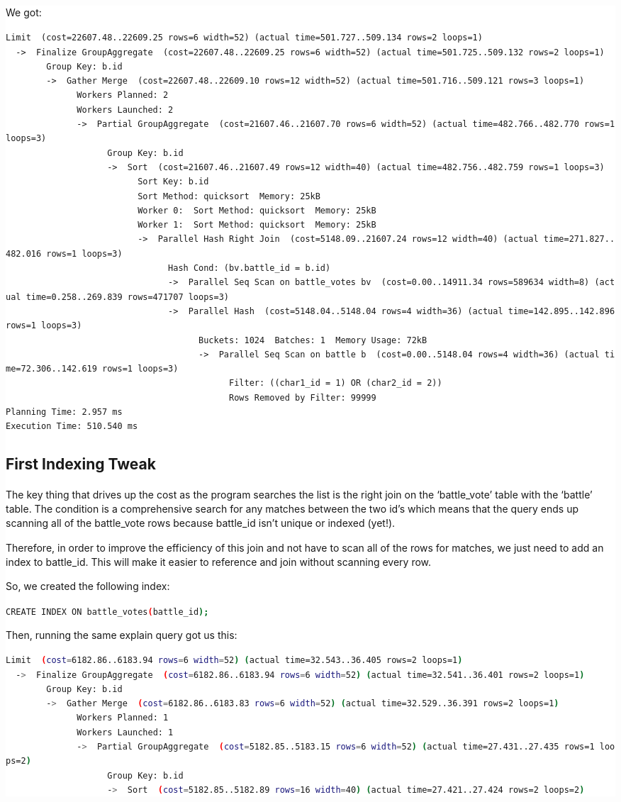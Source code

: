We got:
```
Limit  (cost=22607.48..22609.25 rows=6 width=52) (actual time=501.727..509.134 rows=2 loops=1)
  ->  Finalize GroupAggregate  (cost=22607.48..22609.25 rows=6 width=52) (actual time=501.725..509.132 rows=2 loops=1)
        Group Key: b.id
        ->  Gather Merge  (cost=22607.48..22609.10 rows=12 width=52) (actual time=501.716..509.121 rows=3 loops=1)
              Workers Planned: 2
              Workers Launched: 2
              ->  Partial GroupAggregate  (cost=21607.46..21607.70 rows=6 width=52) (actual time=482.766..482.770 rows=1 loops=3)
                    Group Key: b.id
                    ->  Sort  (cost=21607.46..21607.49 rows=12 width=40) (actual time=482.756..482.759 rows=1 loops=3)
                          Sort Key: b.id
                          Sort Method: quicksort  Memory: 25kB
                          Worker 0:  Sort Method: quicksort  Memory: 25kB
                          Worker 1:  Sort Method: quicksort  Memory: 25kB
                          ->  Parallel Hash Right Join  (cost=5148.09..21607.24 rows=12 width=40) (actual time=271.827..482.016 rows=1 loops=3)
                                Hash Cond: (bv.battle_id = b.id)
                                ->  Parallel Seq Scan on battle_votes bv  (cost=0.00..14911.34 rows=589634 width=8) (actual time=0.258..269.839 rows=471707 loops=3)
                                ->  Parallel Hash  (cost=5148.04..5148.04 rows=4 width=36) (actual time=142.895..142.896 rows=1 loops=3)
                                      Buckets: 1024  Batches: 1  Memory Usage: 72kB
                                      ->  Parallel Seq Scan on battle b  (cost=0.00..5148.04 rows=4 width=36) (actual time=72.306..142.619 rows=1 loops=3)
                                            Filter: ((char1_id = 1) OR (char2_id = 2))
                                            Rows Removed by Filter: 99999
Planning Time: 2.957 ms
Execution Time: 510.540 ms
```

## First Indexing Tweak

The key thing that drives up the cost as the program searches the list is the right join on the ‘battle_vote’ table with the ‘battle’ table. The condition is a comprehensive search for any matches between the two id’s which means that the query ends up scanning all of the battle_vote rows because battle_id isn’t unique or indexed (yet!). 

Therefore, in order to improve the efficiency of this join and not have to scan all of the rows for matches, we just need to add an index to battle_id. This will make it easier to reference and join without scanning every row.

So, we created the following index:
```bash
CREATE INDEX ON battle_votes(battle_id);
```

Then, running the same explain query got us this:
```bash
Limit  (cost=6182.86..6183.94 rows=6 width=52) (actual time=32.543..36.405 rows=2 loops=1)
  ->  Finalize GroupAggregate  (cost=6182.86..6183.94 rows=6 width=52) (actual time=32.541..36.401 rows=2 loops=1)
        Group Key: b.id
        ->  Gather Merge  (cost=6182.86..6183.83 rows=6 width=52) (actual time=32.529..36.391 rows=2 loops=1)
              Workers Planned: 1
              Workers Launched: 1
              ->  Partial GroupAggregate  (cost=5182.85..5183.15 rows=6 width=52) (actual time=27.431..27.435 rows=1 loops=2)
                    Group Key: b.id
                    ->  Sort  (cost=5182.85..5182.89 rows=16 width=40) (actual time=27.421..27.424 rows=2 loops=2)
```